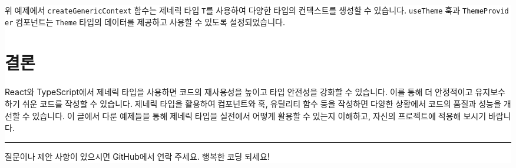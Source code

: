 ```typescript
```

위 예제에서 `createGenericContext` 함수는 제네릭 타입 `T`를 사용하여 다양한 타입의 컨텍스트를 생성할 수 있습니다. `useTheme` 훅과 `ThemeProvider` 컴포넌트는 `Theme` 타입의 데이터를 제공하고 사용할 수 있도록 설정되었습니다.

# 결론

React와 TypeScript에서 제네릭 타입을 사용하면 코드의 재사용성을 높이고 타입 안전성을 강화할 수 있습니다. 이를 통해 더 안정적이고 유지보수하기 쉬운 코드를 작성할 수 있습니다. 제네릭 타입을 활용하여 컴포넌트와 훅, 유틸리티 함수 등을 작성하면 다양한 상황에서 코드의 품질과 성능을 개선할 수 있습니다. 이 글에서 다룬 예제들을 통해 제네릭 타입을 실전에서 어떻게 활용할 수 있는지 이해하고, 자신의 프로젝트에 적용해 보시기 바랍니다.

---

질문이나 제안 사항이 있으시면 GitHub에서 연락 주세요. 행복한 코딩 되세요!

[^1]: [TypeScript Docs - Generics](https://www.typescriptlang.org/docs/handbook/generics.html)
[^2]: [React Docs - TypeScript with React](https://reactjs.org/docs/static-type-checking.html#typescript)
